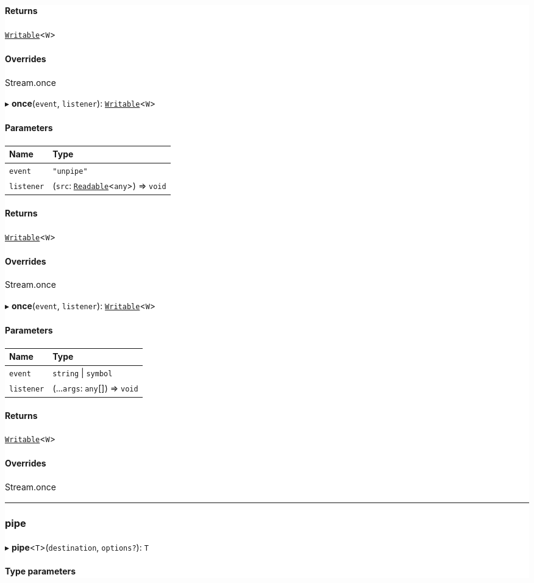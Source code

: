 #### Returns

[`Writable`](https://github.com/oven-sh/bun-types/blob/master/api-docs/classes/stream_.Writable.md)<`W`\>

#### Overrides

Stream.once

▸ **once**(`event`, `listener`): [`Writable`](https://github.com/oven-sh/bun-types/blob/master/api-docs/classes/stream_.Writable.md)<`W`\>

#### Parameters

| Name | Type |
| :------ | :------ |
| `event` | ``"unpipe"`` |
| `listener` | (`src`: [`Readable`](https://github.com/oven-sh/bun-types/blob/master/api-docs/classes/stream_.Readable.md)<`any`\>) => `void` |

#### Returns

[`Writable`](https://github.com/oven-sh/bun-types/blob/master/api-docs/classes/stream_.Writable.md)<`W`\>

#### Overrides

Stream.once

▸ **once**(`event`, `listener`): [`Writable`](https://github.com/oven-sh/bun-types/blob/master/api-docs/classes/stream_.Writable.md)<`W`\>

#### Parameters

| Name | Type |
| :------ | :------ |
| `event` | `string` \| `symbol` |
| `listener` | (...`args`: `any`[]) => `void` |

#### Returns

[`Writable`](https://github.com/oven-sh/bun-types/blob/master/api-docs/classes/stream_.Writable.md)<`W`\>

#### Overrides

Stream.once

___

### pipe

▸ **pipe**<`T`\>(`destination`, `options?`): `T`

#### Type parameters
